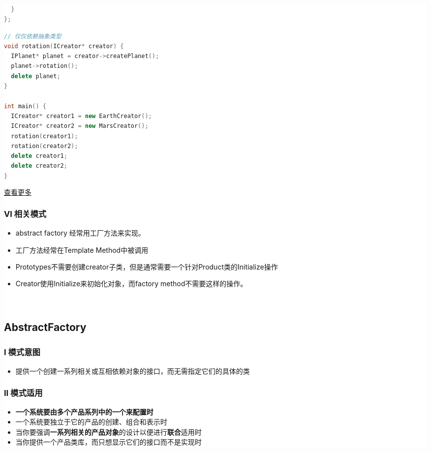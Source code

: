 ```c++
  }
};
```

```c++
// 仅仅依赖抽象类型
void rotation(ICreator* creator) {
  IPlanet* planet = creator->createPlanet();
  planet->rotation();
  delete planet;
}

int main() {
  ICreator* creator1 = new EarthCreator();
  ICreator* creator2 = new MarsCreator();
  rotation(creator1);
  rotation(creator2);
  delete creator1;
  delete creator2;
}
```



[查看更多](/src/DesignPattern/Creational/FactoryMethod)





### Ⅵ 相关模式

+ abstract factory 经常用工厂方法来实现。

+ 工厂方法经常在Template Method中被调用
+ Prototypes不需要创建creator子类，但是通常需要一个针对Product类的Initialize操作
+ Creator使用Initialize来初始化对象，而factory method不需要这样的操作。






</br>


## AbstractFactory

### Ⅰ 模式意图

+ 提供一个创建一系列相关或互相依赖对象的接口，而无需指定它们的具体的类



### Ⅱ 模式适用

+ **一个系统要由多个产品系列中的一个来配置时**
+ 一个系统要独立于它的产品的创建、组合和表示时
+ 当你要强调**一系列相关的产品对象**的设计以便进行**联合**适用时
+ 当你提供一个产品类库，而只想显示它们的接口而不是实现时
